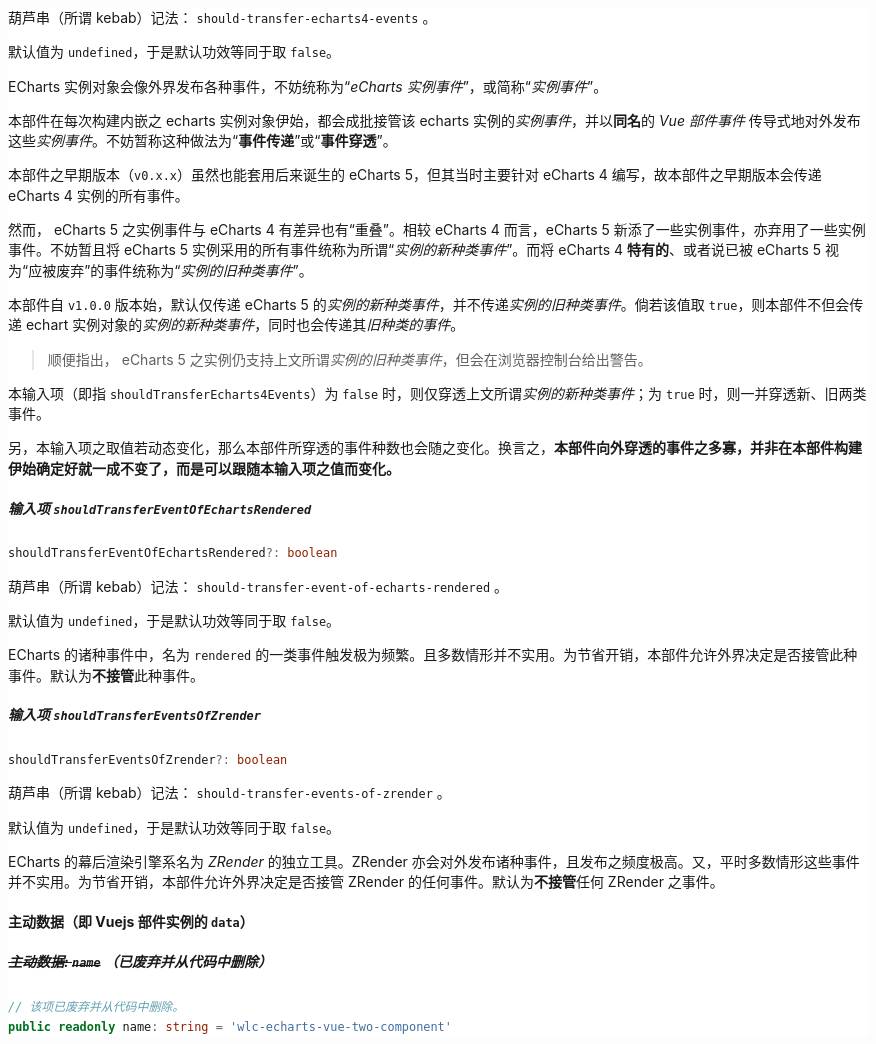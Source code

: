 葫芦串（所谓 kebab）记法： `should-transfer-echarts4-events` 。

默认值为 `undefined`，于是默认功效等同于取 `false`。

ECharts 实例对象会像外界发布各种事件，不妨统称为“*eCharts 实例事件*”，或简称“*实例事件*”。

本部件在每次构建内嵌之 echarts 实例对象伊始，都会成批接管该 echarts 实例的*实例事件*，并以**同名**的 *Vue 部件事件* 传导式地对外发布这些*实例事件*。不妨暂称这种做法为“**事件传递**”或“**事件穿透**”。

本部件之早期版本（`v0.x.x`）虽然也能套用后来诞生的 eCharts 5，但其当时主要针对 eCharts 4 编写，故本部件之早期版本会传递 eCharts 4 实例的所有事件。

然而， eCharts 5 之实例事件与 eCharts 4 有差异也有“重叠”。相较 eCharts 4 而言，eCharts 5 新添了一些实例事件，亦弃用了一些实例事件。不妨暂且将 eCharts 5 实例采用的所有事件统称为所谓“*实例的新种类事件*”。而将 eCharts 4 **特有的**、或者说已被 eCharts 5 视为“应被废弃”的事件统称为“*实例的旧种类事件*”。

本部件自 `v1.0.0` 版本始，默认仅传递 eCharts 5 的*实例的新种类事件*，并不传递*实例的旧种类事件*。倘若该值取 `true`，则本部件不但会传递 echart 实例对象的*实例的新种类事件*，同时也会传递其*旧种类的事件*。

> 顺便指出， eCharts 5 之实例仍支持上文所谓*实例的旧种类事件*，但会在浏览器控制台给出警告。

本输入项（即指 `shouldTransferEcharts4Events`）为 `false` 时，则仅穿透上文所谓*实例的新种类事件*；为 `true` 时，则一并穿透新、旧两类事件。

另，本输入项之取值若动态变化，那么本部件所穿透的事件种数也会随之变化。换言之，**本部件向外穿透的事件之多寡，并非在本部件构建伊始确定好就一成不变了，而是可以跟随本输入项之值而变化。**





##### 输入项 `shouldTransferEventOfEchartsRendered`

```ts
shouldTransferEventOfEchartsRendered?: boolean
```

葫芦串（所谓 kebab）记法： `should-transfer-event-of-echarts-rendered` 。

默认值为 `undefined`，于是默认功效等同于取 `false`。

ECharts 的诸种事件中，名为 `rendered` 的一类事件触发极为频繁。且多数情形并不实用。为节省开销，本部件允许外界决定是否接管此种事件。默认为**不接管**此种事件。 




##### 输入项 `shouldTransferEventsOfZrender`

```ts
shouldTransferEventsOfZrender?: boolean
```

葫芦串（所谓 kebab）记法： `should-transfer-events-of-zrender` 。

默认值为 `undefined`，于是默认功效等同于取 `false`。

ECharts 的幕后渲染引擎系名为 *ZRender* 的独立工具。ZRender 亦会对外发布诸种事件，且发布之频度极高。又，平时多数情形这些事件并不实用。为节省开销，本部件允许外界决定是否接管 ZRender 的任何事件。默认为**不接管**任何 ZRender 之事件。 





#### 主动数据（即 Vuejs 部件实例的 `data`）

##### ~~主动数据: `name`~~ （已废弃并从代码中删除）

```ts
// 该项已废弃并从代码中删除。
public readonly name: string = 'wlc-echarts-vue-two-component'
```
